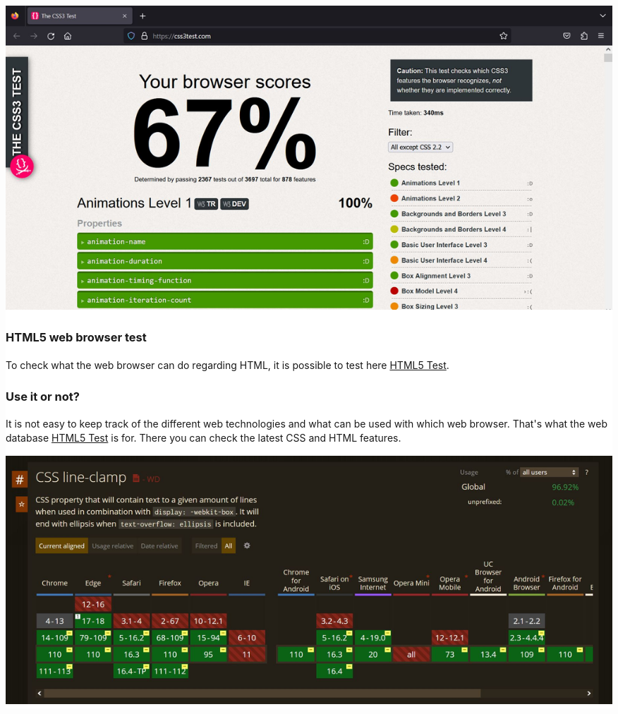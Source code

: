  ![Preview](7_StylingWithCSS/images/Preview_8_1.JPG)


### HTML5 web browser test
To check what the web browser can do regarding HTML, it is possible to test here [HTML5 Test](https://html5test.com).


### Use it or not?
It is not easy to keep track of the different web technologies and what can be used with which web browser. That's what the web database [HTML5 Test](www.caniuse.com) is for. There you can check the latest CSS and HTML features.

 ![Preview](7_StylingWithCSS/images/Preview_8_5.JPG)
